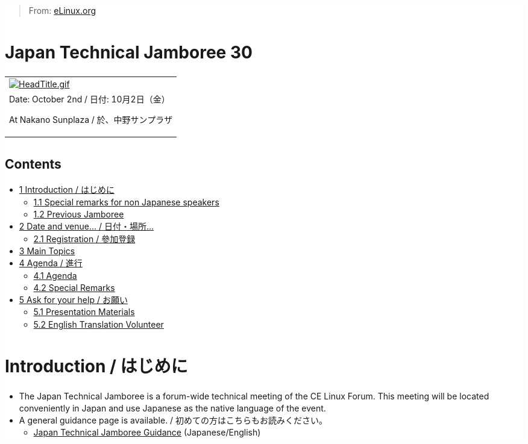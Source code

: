 > From: [eLinux.org](http://eLinux.org/Japan_Technical_Jamboree_30 "http://eLinux.org/Japan_Technical_Jamboree_30")


# Japan Technical Jamboree 30



<table>
<col width="100%" />
<tbody>
<tr class="odd">
<td align="left"><a href="http://elinux.org/File:HeadTitle.gif"><img src="http://elinux.org/images/f/f1/HeadTitle.gif" alt="HeadTitle.gif" /></a></td>
</tr>
<tr class="even">
<td align="left">Date: October 2nd / 日付: 10月2日（金）
<p>At Nakano Sunplaza / 於、中野サンプラザ</p></td>
</tr>
</tbody>
</table>

## Contents

-   [1 Introduction /
    はじめに](#introduction-e3.81.af.e3.81.98.e3.82.81.e3.81-ab)
    -   [1.1 Special remarks for non Japanese
        speakers](#special-remarks-for-non-japanese-speakers)
    -   [1.2 Previous Jamboree](#previous-jamboree)
-   [2 Date and venue... /
    日付・場所...](#date-and-venue-.-e6.97.a5.e4.bb.98.e3.83.bb.e5.a0.b4.e6.89.80..)
    -   [2.1 Registration /
        參加登録](#registration-e5.8f.82.e5.8a.a0.e7.99.bb.e9.8c-b2)
-   [3 Main Topics](#main-topics)
-   [4 Agenda / 進行](#agenda-e9.80.b2.e8.a1-8c)
    -   [4.1 Agenda](#agenda)
    -   [4.2 Special Remarks](#special-remarks)
-   [5 Ask for your help /
    お願い](#ask-for-your-help-e3.81.8a.e9.a1.98.e3.81-84)
    -   [5.1 Presentation Materials](#presentation-materials)
    -   [5.2 English Translation
        Volunteer](#english-translation-volunteer)

# Introduction / はじめに

-   The Japan Technical Jamboree is a forum-wide technical meeting of
    the CE Linux Forum. This meeting will be located conveniently in
    Japan and use Japanese as the native language of the event.
-   A general guidance page is available. /
    初めての方はこちらもお読みください。
    -   [Japan Technical Jamboree
        Guidance](http://eLinux.org/Japan_Technical_Jamboree_Guidance "Japan Technical Jamboree Guidance")
        (Japanese/English)
